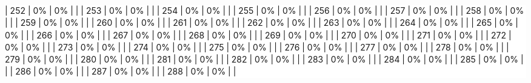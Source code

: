 | 252 | 0% | 0% |  |
| 253 | 0% | 0% |  |
| 254 | 0% | 0% |  |
| 255 | 0% | 0% |  |
| 256 | 0% | 0% |  |
| 257 | 0% | 0% |  |
| 258 | 0% | 0% |  |
| 259 | 0% | 0% |  |
| 260 | 0% | 0% |  |
| 261 | 0% | 0% |  |
| 262 | 0% | 0% |  |
| 263 | 0% | 0% |  |
| 264 | 0% | 0% |  |
| 265 | 0% | 0% |  |
| 266 | 0% | 0% |  |
| 267 | 0% | 0% |  |
| 268 | 0% | 0% |  |
| 269 | 0% | 0% |  |
| 270 | 0% | 0% |  |
| 271 | 0% | 0% |  |
| 272 | 0% | 0% |  |
| 273 | 0% | 0% |  |
| 274 | 0% | 0% |  |
| 275 | 0% | 0% |  |
| 276 | 0% | 0% |  |
| 277 | 0% | 0% |  |
| 278 | 0% | 0% |  |
| 279 | 0% | 0% |  |
| 280 | 0% | 0% |  |
| 281 | 0% | 0% |  |
| 282 | 0% | 0% |  |
| 283 | 0% | 0% |  |
| 284 | 0% | 0% |  |
| 285 | 0% | 0% |  |
| 286 | 0% | 0% |  |
| 287 | 0% | 0% |  |
| 288 | 0% | 0% |  |